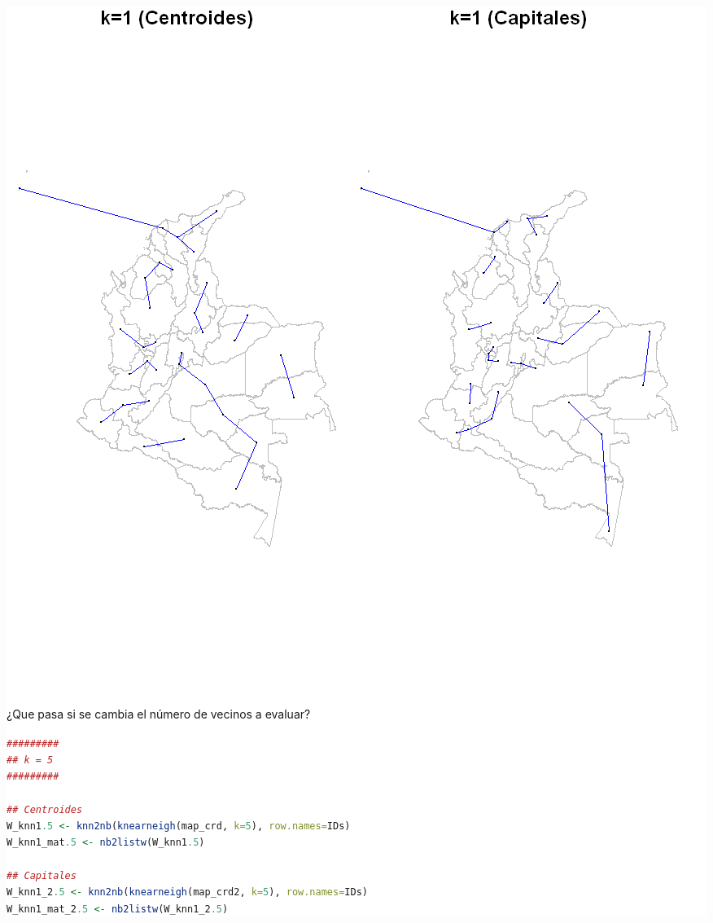 ![png](output_36_0.png)


¿Que pasa si se cambia el número de vecinos a evaluar?


```R
#########
## k = 5
#########

## Centroides
W_knn1.5 <- knn2nb(knearneigh(map_crd, k=5), row.names=IDs)
W_knn1_mat.5 <- nb2listw(W_knn1.5)

## Capitales
W_knn1_2.5 <- knn2nb(knearneigh(map_crd2, k=5), row.names=IDs)
W_knn1_mat_2.5 <- nb2listw(W_knn1_2.5)
```
